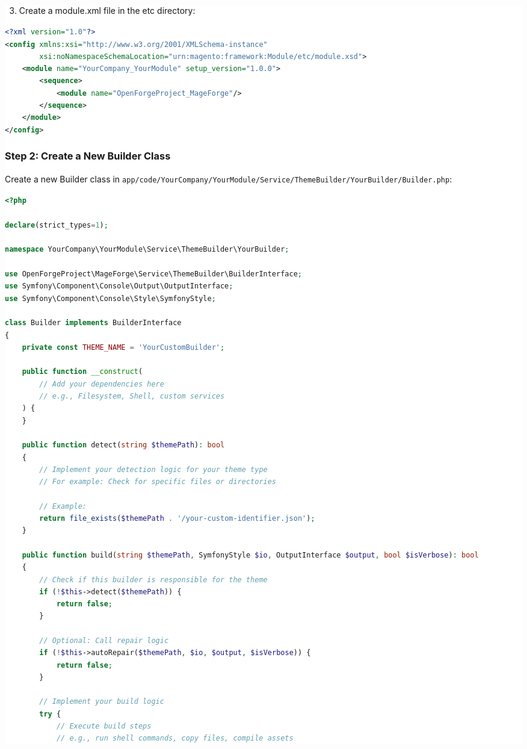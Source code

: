 3. Create a module.xml file in the etc directory:
```xml
<?xml version="1.0"?>
<config xmlns:xsi="http://www.w3.org/2001/XMLSchema-instance"
        xsi:noNamespaceSchemaLocation="urn:magento:framework:Module/etc/module.xsd">
    <module name="YourCompany_YourModule" setup_version="1.0.0">
        <sequence>
            <module name="OpenForgeProject_MageForge"/>
        </sequence>
    </module>
</config>
```

### Step 2: Create a New Builder Class

Create a new Builder class in `app/code/YourCompany/YourModule/Service/ThemeBuilder/YourBuilder/Builder.php`:

```php
<?php

declare(strict_types=1);

namespace YourCompany\YourModule\Service\ThemeBuilder\YourBuilder;

use OpenForgeProject\MageForge\Service\ThemeBuilder\BuilderInterface;
use Symfony\Component\Console\Output\OutputInterface;
use Symfony\Component\Console\Style\SymfonyStyle;

class Builder implements BuilderInterface
{
    private const THEME_NAME = 'YourCustomBuilder';

    public function __construct(
        // Add your dependencies here
        // e.g., Filesystem, Shell, custom services
    ) {
    }

    public function detect(string $themePath): bool
    {
        // Implement your detection logic for your theme type
        // For example: Check for specific files or directories

        // Example:
        return file_exists($themePath . '/your-custom-identifier.json');
    }

    public function build(string $themePath, SymfonyStyle $io, OutputInterface $output, bool $isVerbose): bool
    {
        // Check if this builder is responsible for the theme
        if (!$this->detect($themePath)) {
            return false;
        }

        // Optional: Call repair logic
        if (!$this->autoRepair($themePath, $io, $output, $isVerbose)) {
            return false;
        }

        // Implement your build logic
        try {
            // Execute build steps
            // e.g., run shell commands, copy files, compile assets
```